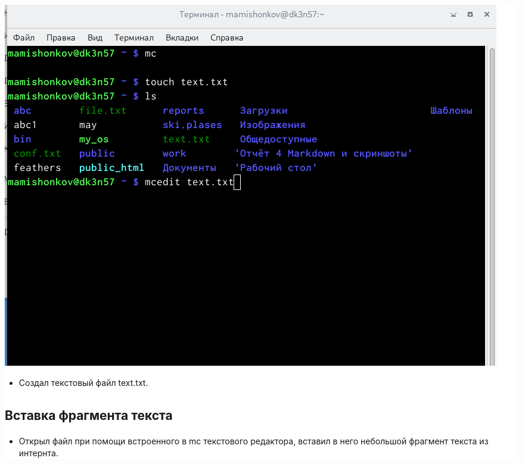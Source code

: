 ![](./image/Рис.60.png)

- Создал текстовый файл text.txt.

## Вставка фрагмента текста

- Открыл файл при помощи встроенного в mc текстового редактора, вставил в него небольшой фрагмент текста из интернта.
